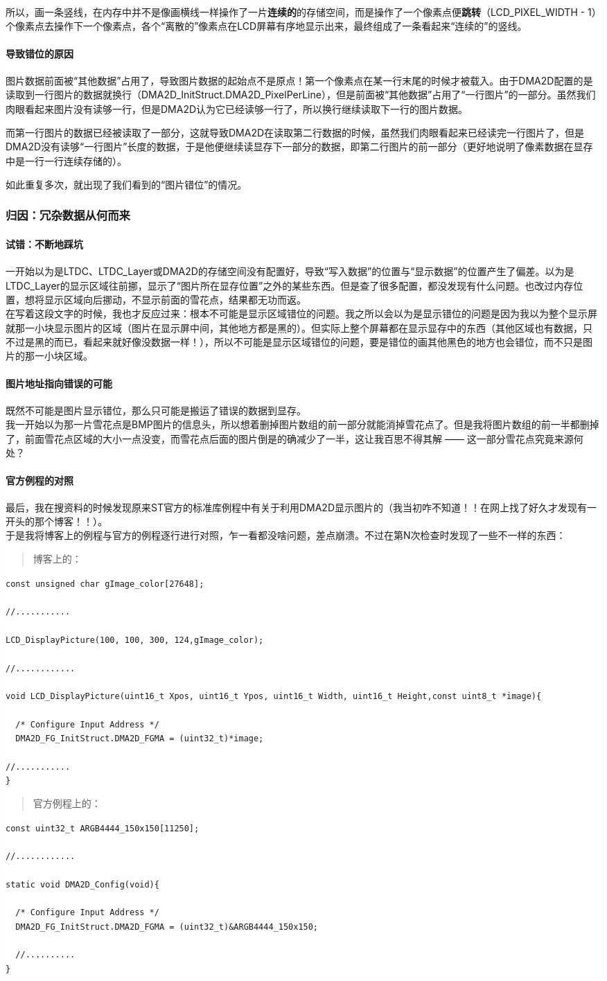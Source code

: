   所以，画一条竖线，在内存中并不是像画横线一样操作了一片**连续的**的存储空间，而是操作了一个像素点便**跳转**（LCD_PIXEL_WIDTH - 1）个像素点去操作下一个像素点，各个“离散的”像素点在LCD屏幕有序地显示出来，最终组成了一条看起来“连续的”的竖线。  

  #### 导致错位的原因
  图片数据前面被“其他数据”占用了，导致图片数据的起始点不是原点！第一个像素点在某一行末尾的时候才被载入。由于DMA2D配置的是读取到一行图片的数据就换行（DMA2D_InitStruct.DMA2D_PixelPerLine），但是前面被“其他数据”占用了“一行图片”的一部分。虽然我们肉眼看起来图片没有读够一行，但是DMA2D认为它已经读够一行了，所以换行继续读取下一行的图片数据。  

  而第一行图片的数据已经被读取了一部分，这就导致DMA2D在读取第二行数据的时候，虽然我们肉眼看起来已经读完一行图片了，但是DMA2D没有读够“一行图片”长度的数据，于是他便继续读显存下一部分的数据，即第二行图片的前一部分（更好地说明了像素数据在显存中是一行一行连续存储的）。  

  如此重复多次，就出现了我们看到的“图片错位”的情况。  

  ### 归因：冗杂数据从何而来
  
  #### 试错：不断地踩坑
  一开始以为是LTDC、LTDC_Layer或DMA2D的存储空间没有配置好，导致“写入数据”的位置与“显示数据”的位置产生了偏差。以为是LTDC_Layer的显示区域往前挪，显示了“图片所在显存位置”之外的某些东西。但是查了很多配置，都没发现有什么问题。也改过内存位置，想将显示区域向后挪动，不显示前面的雪花点，结果都无功而返。  
  在写着这段文字的时候，我也才反应过来：根本不可能是显示区域错位的问题。我之所以会以为是显示错位的问题是因为我以为整个显示屏就那一小块显示图片的区域（图片在显示屏中间，其他地方都是黑的）。但实际上整个屏幕都在显示显存中的东西（其他区域也有数据，只不过是黑的而已，看起来就好像没数据一样！），所以不可能是显示区域错位的问题，要是错位的画其他黑色的地方也会错位，而不只是图片的那一小块区域。  

  #### 图片地址指向错误的可能
  既然不可能是图片显示错位，那么只可能是搬运了错误的数据到显存。  
  我一开始以为那一片雪花点是BMP图片的信息头，所以想着删掉图片数组的前一部分就能消掉雪花点了。但是我将图片数组的前一半都删掉了，前面雪花点区域的大小一点没变，而雪花点后面的图片倒是的确减少了一半，这让我百思不得其解 —— 这一部分雪花点究竟来源何处？

  #### 官方例程的对照
  最后，我在搜资料的时候发现原来ST官方的标准库例程中有关于利用DMA2D显示图片的（我当初咋不知道！！在网上找了好久才发现有一开头的那个博客！！）。  
  于是我将博客上的例程与官方的例程逐行进行对照，乍一看都没啥问题，差点崩溃。不过在第N次检查时发现了一些不一样的东西：  
  > 博客上的：
  ```
  const unsigned char gImage_color[27648];

  //...........

  LCD_DisplayPicture(100, 100, 300, 124,gImage_color);

  //............

  void LCD_DisplayPicture(uint16_t Xpos, uint16_t Ypos, uint16_t Width, uint16_t Height,const uint8_t *image){

    /* Configure Input Address */
    DMA2D_FG_InitStruct.DMA2D_FGMA = (uint32_t)*image;

  //...........
  }
  ```

  > 官方例程上的：
  ```
  const uint32_t ARGB4444_150x150[11250];
  
  //............

  static void DMA2D_Config(void){

    /* Configure Input Address */
    DMA2D_FG_InitStruct.DMA2D_FGMA = (uint32_t)&ARGB4444_150x150;

    //..........
  }
  ```
